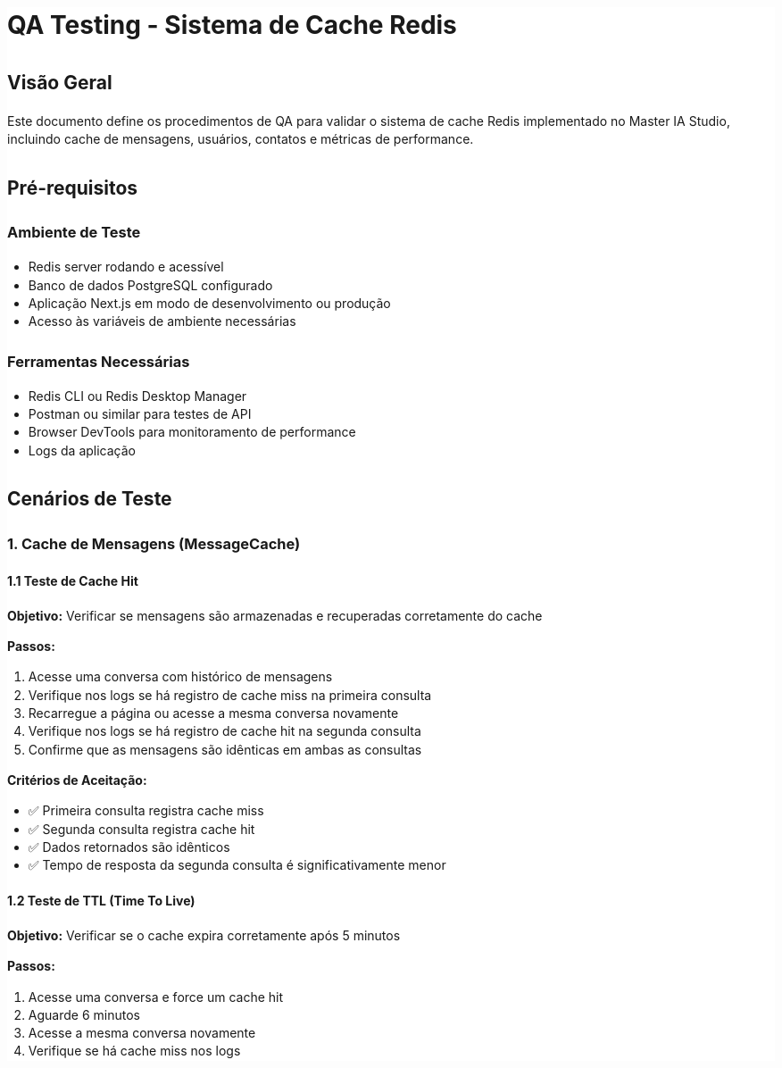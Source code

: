 # QA Testing - Sistema de Cache Redis

## Visão Geral

Este documento define os procedimentos de QA para validar o sistema de cache Redis implementado no Master IA Studio, incluindo cache de mensagens, usuários, contatos e métricas de performance.

## Pré-requisitos

### Ambiente de Teste
- Redis server rodando e acessível
- Banco de dados PostgreSQL configurado
- Aplicação Next.js em modo de desenvolvimento ou produção
- Acesso às variáveis de ambiente necessárias

### Ferramentas Necessárias
- Redis CLI ou Redis Desktop Manager
- Postman ou similar para testes de API
- Browser DevTools para monitoramento de performance
- Logs da aplicação

## Cenários de Teste

### 1. Cache de Mensagens (MessageCache)

#### 1.1 Teste de Cache Hit
**Objetivo:** Verificar se mensagens são armazenadas e recuperadas corretamente do cache

**Passos:**
1. Acesse uma conversa com histórico de mensagens
2. Verifique nos logs se há registro de cache miss na primeira consulta
3. Recarregue a página ou acesse a mesma conversa novamente
4. Verifique nos logs se há registro de cache hit na segunda consulta
5. Confirme que as mensagens são idênticas em ambas as consultas

**Critérios de Aceitação:**
- ✅ Primeira consulta registra cache miss
- ✅ Segunda consulta registra cache hit
- ✅ Dados retornados são idênticos
- ✅ Tempo de resposta da segunda consulta é significativamente menor

#### 1.2 Teste de TTL (Time To Live)
**Objetivo:** Verificar se o cache expira corretamente após 5 minutos

**Passos:**
1. Acesse uma conversa e force um cache hit
2. Aguarde 6 minutos
3. Acesse a mesma conversa novamente
4. Verifique se há cache miss nos logs
